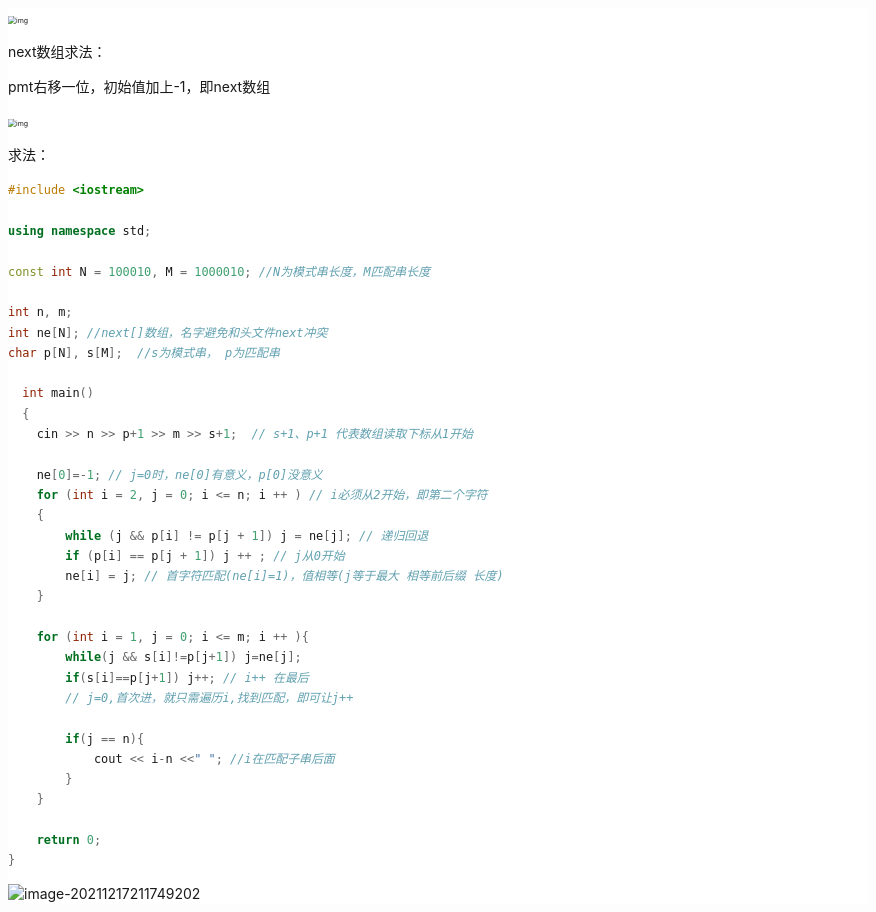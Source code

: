 <img src="https://pica.zhimg.com/80/v2-e905ece7e7d8be90afc62fe9595a9b0f_1440w.jpg?source=1940ef5c" alt="img" style="zoom:50%;" />



next数组求法：

pmt右移一位，初始值加上-1，即next数组

<img src="https://pic3.zhimg.com/80/v2-40b4885aace7b31499da9b90b7c46ed3_1440w.jpg?source=1940ef5c" alt="img" style="zoom:50%;" />

求法：

```c++
#include <iostream>

using namespace std;

const int N = 100010, M = 1000010; //N为模式串长度，M匹配串长度

int n, m;
int ne[N]; //next[]数组，名字避免和头文件next冲突
char p[N], s[M];  //s为模式串， p为匹配串

  int main()
  {
    cin >> n >> p+1 >> m >> s+1;  // s+1、p+1 代表数组读取下标从1开始

    ne[0]=-1; // j=0时，ne[0]有意义，p[0]没意义
    for (int i = 2, j = 0; i <= n; i ++ ) // i必须从2开始，即第二个字符
    {
        while (j && p[i] != p[j + 1]) j = ne[j]; // 递归回退
        if (p[i] == p[j + 1]) j ++ ; // j从0开始
        ne[i] = j; // 首字符匹配(ne[i]=1)，值相等(j等于最大 相等前后缀 长度)
    }
    
    for (int i = 1, j = 0; i <= m; i ++ ){
        while(j && s[i]!=p[j+1]) j=ne[j];
        if(s[i]==p[j+1]) j++; // i++ 在最后
        // j=0,首次进，就只需遍历i,找到匹配，即可让j++

        if(j == n){
            cout << i-n <<" "; //i在匹配子串后面
        }    
    }
    
    return 0;
}
```





![image-20211217211749202](/Users/maiqi/Documents/typora_img/image-20211217211749202.png)

